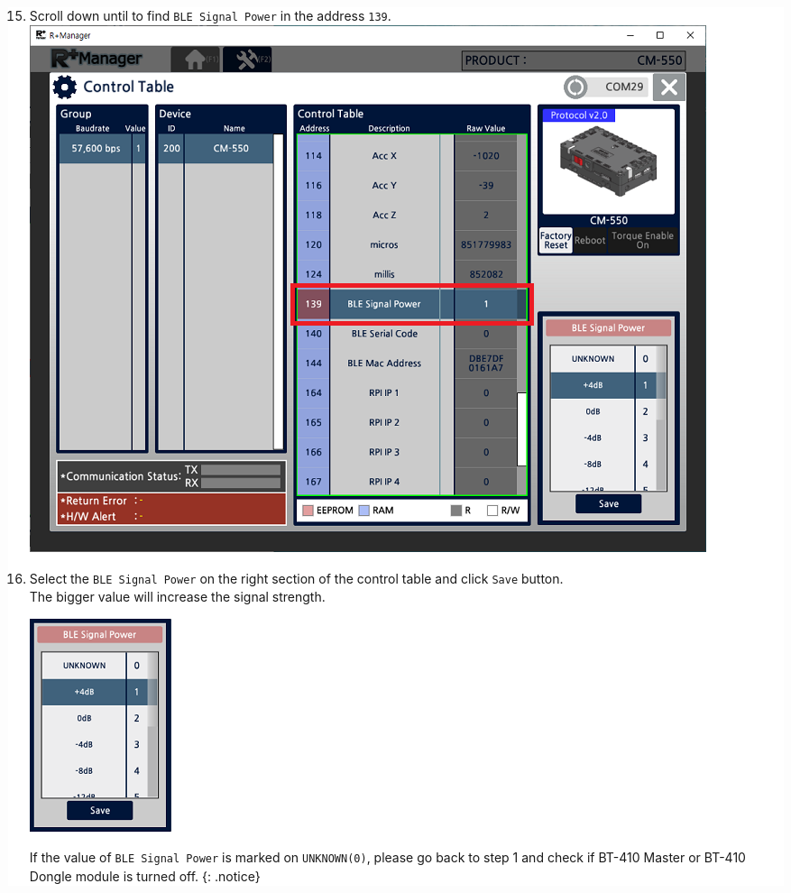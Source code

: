 15. Scroll down until to find `BLE Signal Power` in the address `139`.  
  ![](/assets/images/edu/engineer/kit1/BLE_signal_power_13.png)

16. Select the `BLE Signal Power` on the right section of the control table and click `Save` button.  
  The bigger value will increase the signal strength.  

    ![](/assets/images/edu/engineer/kit1/BLE_signal_power_14.png)

    If the value of `BLE Signal Power` is marked on `UNKNOWN(0)`, please go back to step 1 and check if BT-410 Master or BT-410 Dongle module is turned off.
    {: .notice}
